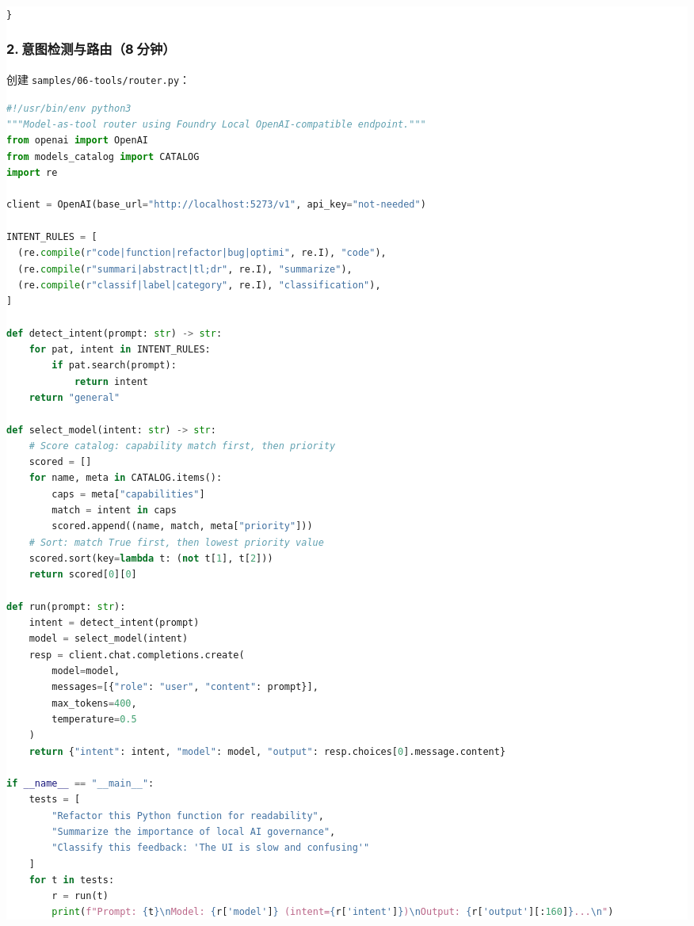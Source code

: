 ```python
}
```


### 2. 意图检测与路由（8 分钟）

创建 `samples/06-tools/router.py`：

```python
#!/usr/bin/env python3
"""Model-as-tool router using Foundry Local OpenAI-compatible endpoint."""
from openai import OpenAI
from models_catalog import CATALOG
import re

client = OpenAI(base_url="http://localhost:5273/v1", api_key="not-needed")

INTENT_RULES = [
  (re.compile(r"code|function|refactor|bug|optimi", re.I), "code"),
  (re.compile(r"summari|abstract|tl;dr", re.I), "summarize"),
  (re.compile(r"classif|label|category", re.I), "classification"),
]

def detect_intent(prompt: str) -> str:
    for pat, intent in INTENT_RULES:
        if pat.search(prompt):
            return intent
    return "general"

def select_model(intent: str) -> str:
    # Score catalog: capability match first, then priority
    scored = []
    for name, meta in CATALOG.items():
        caps = meta["capabilities"]
        match = intent in caps
        scored.append((name, match, meta["priority"]))
    # Sort: match True first, then lowest priority value
    scored.sort(key=lambda t: (not t[1], t[2]))
    return scored[0][0]

def run(prompt: str):
    intent = detect_intent(prompt)
    model = select_model(intent)
    resp = client.chat.completions.create(
        model=model,
        messages=[{"role": "user", "content": prompt}],
        max_tokens=400,
        temperature=0.5
    )
    return {"intent": intent, "model": model, "output": resp.choices[0].message.content}

if __name__ == "__main__":
    tests = [
        "Refactor this Python function for readability",
        "Summarize the importance of local AI governance",
        "Classify this feedback: 'The UI is slow and confusing'"
    ]
    for t in tests:
        r = run(t)
        print(f"Prompt: {t}\nModel: {r['model']} (intent={r['intent']})\nOutput: {r['output'][:160]}...\n")
```
